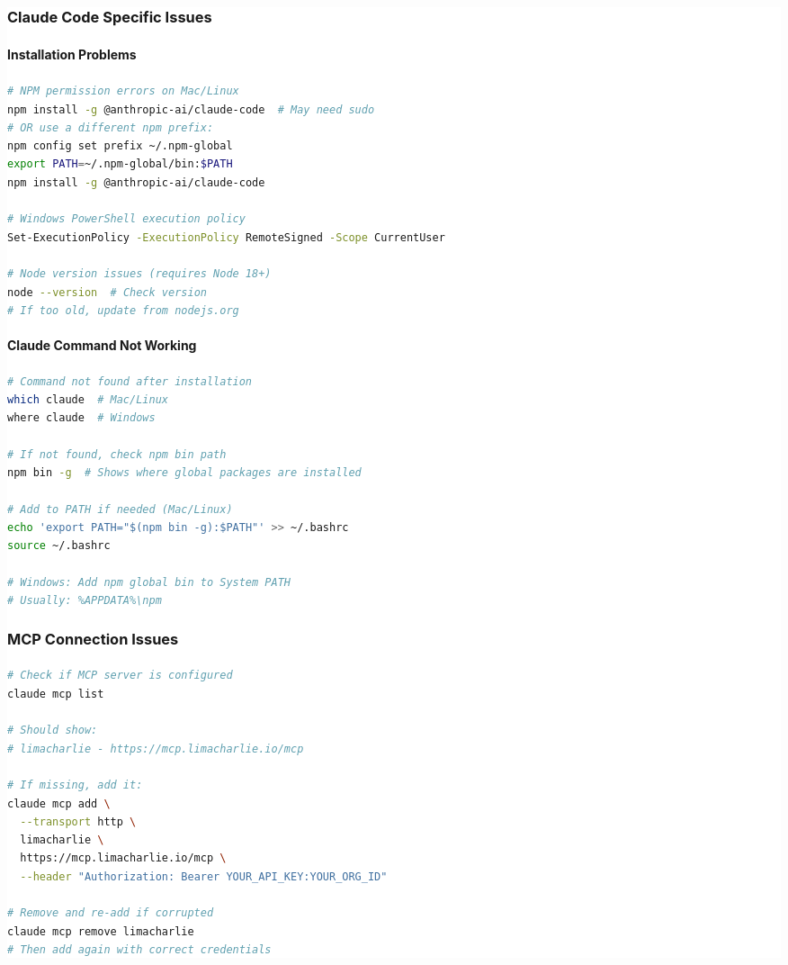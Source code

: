 ### Claude Code Specific Issues

#### Installation Problems

```bash
# NPM permission errors on Mac/Linux
npm install -g @anthropic-ai/claude-code  # May need sudo
# OR use a different npm prefix:
npm config set prefix ~/.npm-global
export PATH=~/.npm-global/bin:$PATH
npm install -g @anthropic-ai/claude-code

# Windows PowerShell execution policy
Set-ExecutionPolicy -ExecutionPolicy RemoteSigned -Scope CurrentUser

# Node version issues (requires Node 18+)
node --version  # Check version
# If too old, update from nodejs.org
```

#### Claude Command Not Working

```bash
# Command not found after installation
which claude  # Mac/Linux
where claude  # Windows

# If not found, check npm bin path
npm bin -g  # Shows where global packages are installed

# Add to PATH if needed (Mac/Linux)
echo 'export PATH="$(npm bin -g):$PATH"' >> ~/.bashrc
source ~/.bashrc

# Windows: Add npm global bin to System PATH
# Usually: %APPDATA%\npm
```

### MCP Connection Issues

```bash
# Check if MCP server is configured
claude mcp list

# Should show:
# limacharlie - https://mcp.limacharlie.io/mcp

# If missing, add it:
claude mcp add \
  --transport http \
  limacharlie \
  https://mcp.limacharlie.io/mcp \
  --header "Authorization: Bearer YOUR_API_KEY:YOUR_ORG_ID"

# Remove and re-add if corrupted
claude mcp remove limacharlie
# Then add again with correct credentials
```
